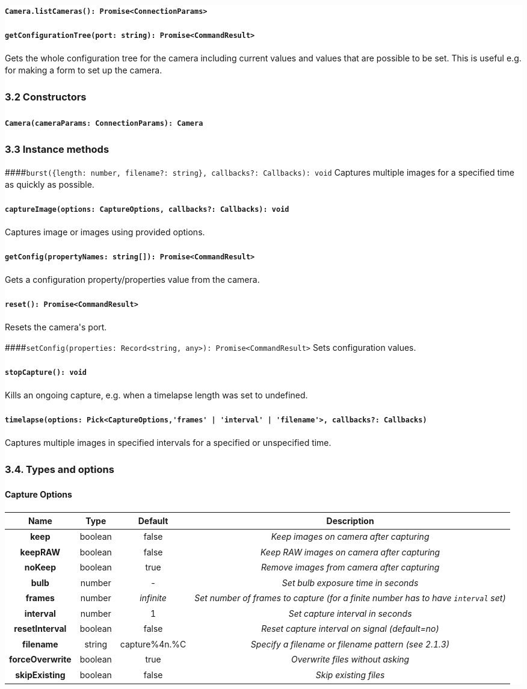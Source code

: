 #### `Camera.listCameras(): Promise<ConnectionParams>`

#### `getConfigurationTree(port: string): Promise<CommandResult>`

Gets the whole configuration tree for the camera including current values and values that are possible to be set. This is useful e.g. for making a form to set up the camera.


### 3.2 Constructors

#### `Camera(cameraParams: ConnectionParams): Camera`

### 3.3 Instance methods

####`burst({length: number, filename?: string}, callbacks?: Callbacks): void`
Captures multiple images for a specified time as quickly as possible.

#### `captureImage(options: CaptureOptions, callbacks?: Callbacks): void`

Captures image or images using provided options.

#### `getConfig(propertyNames: string[]): Promise<CommandResult>`

Gets a configuration property/properties value from the camera.

#### `reset(): Promise<CommandResult>`

Resets the camera's port.

####`setConfig(properties: Record<string, any>): Promise<CommandResult>`
Sets configuration values.

#### `stopCapture(): void`

Kills an ongoing capture, e.g. when a timelapse length was set to undefined.

#### `timelapse(options: Pick<CaptureOptions,'frames' | 'interval' | 'filename'>, callbacks?: Callbacks)`

Captures multiple images in specified intervals for a specified or unspecified time.

### 3.4. Types and options

#### Capture Options

|      **Name**      | **Type** |  **Default**  |                                  **Description**                                   |
| :----------------: | :------: | :-----------: | :--------------------------------------------------------------------------------: |
|      **keep**      | boolean  |     false     |                      _Keep images on camera after capturing_                       |
|    **keepRAW**     | boolean  |     false     |                    _Keep RAW images on camera after capturing_                     |
|     **noKeep**     | boolean  |     true      |                    _Remove images from camera after capturing_                     |
|      **bulb**      |  number  |       -       |                        _Set bulb exposure time in seconds_                         |
|     **frames**     |  number  |  _infinite_   | _Set number of frames to capture (for a finite number has to have `interval` set)_ |
|    **interval**    |  number  |       1       |                         _Set capture interval in seconds_                          |
| **resetInterval**  | boolean  |     false     |                  _Reset capture interval on signal (default=no)_                   |
|    **filename**    |  string  | capture%4n.%C |                _Specify a filename or filename pattern (see 2.1.3)_                |
| **forceOverwrite** | boolean  |     true      |                          _Overwrite files without asking_                          |
|  **skipExisting**  | boolean  |     false     |                               _Skip existing files_                                |
